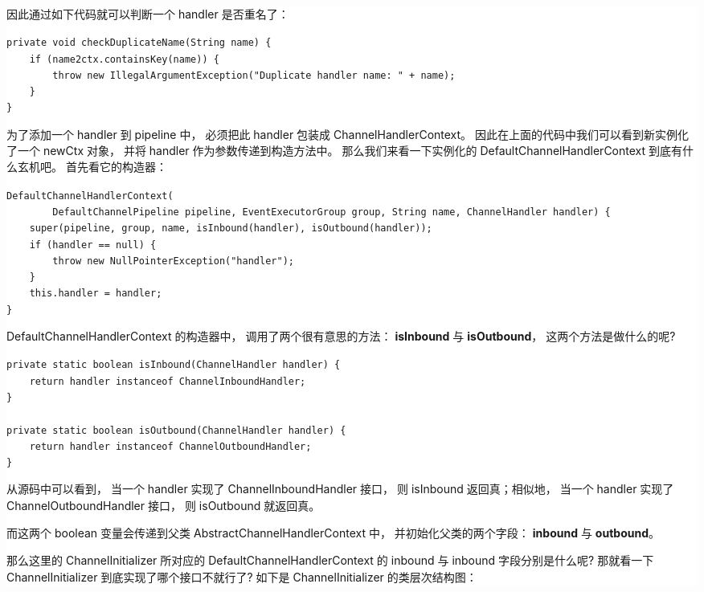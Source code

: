 因此通过如下代码就可以判断一个 handler 是否重名了：
```
private void checkDuplicateName(String name) {
    if (name2ctx.containsKey(name)) {
        throw new IllegalArgumentException("Duplicate handler name: " + name);
    }
}
```
为了添加一个 handler 到 pipeline 中， 必须把此 handler 包装成 ChannelHandlerContext。 因此在上面的代码中我们可以看到新实例化了一个 newCtx 对象， 并将 handler 作为参数传递到构造方法中。 那么我们来看一下实例化的 DefaultChannelHandlerContext 到底有什么玄机吧。
首先看它的构造器：
```
DefaultChannelHandlerContext(
        DefaultChannelPipeline pipeline, EventExecutorGroup group, String name, ChannelHandler handler) {
    super(pipeline, group, name, isInbound(handler), isOutbound(handler));
    if (handler == null) {
        throw new NullPointerException("handler");
    }
    this.handler = handler;
}
```
DefaultChannelHandlerContext 的构造器中， 调用了两个很有意思的方法： **isInbound** 与 **isOutbound**， 这两个方法是做什么的呢?
```
private static boolean isInbound(ChannelHandler handler) {
    return handler instanceof ChannelInboundHandler;
}

private static boolean isOutbound(ChannelHandler handler) {
    return handler instanceof ChannelOutboundHandler;
}
```
从源码中可以看到， 当一个 handler 实现了 ChannelInboundHandler 接口， 则 isInbound 返回真；相似地， 当一个 handler 实现了 ChannelOutboundHandler 接口， 则 isOutbound 就返回真。

而这两个 boolean 变量会传递到父类 AbstractChannelHandlerContext 中， 并初始化父类的两个字段： **inbound** 与 **outbound**。

那么这里的 ChannelInitializer 所对应的 DefaultChannelHandlerContext 的 inbound 与 inbound 字段分别是什么呢? 那就看一下 ChannelInitializer 到底实现了哪个接口不就行了? 如下是 ChannelInitializer 的类层次结构图：